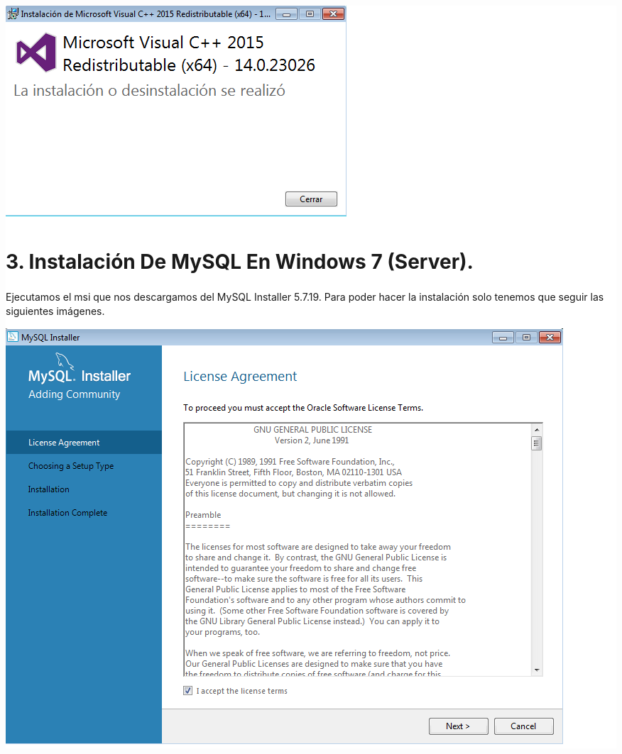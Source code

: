 ![imagen07](./images/07.png)

# 3. Instalación De MySQL En Windows 7 (Server).

Ejecutamos el msi que nos descargamos del MySQL Installer 5.7.19. Para poder hacer la instalación solo tenemos que seguir las siguientes imágenes.

![imagen08](./images/08.png)
